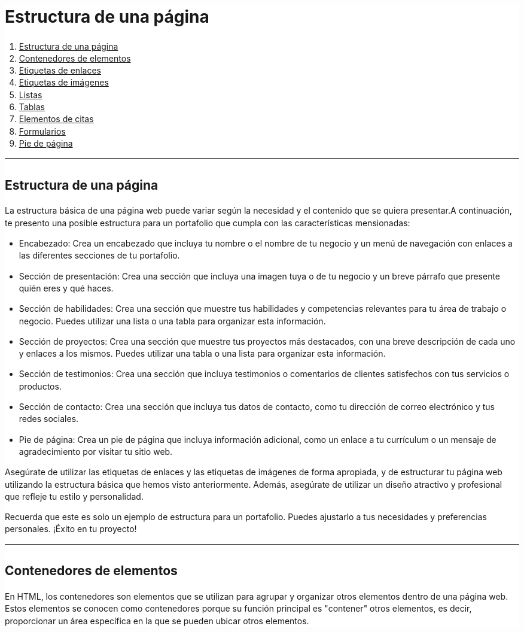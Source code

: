 # Estructura de una página

1. [Estructura de una página](#estructura-de-una-página)
2. [Contenedores de elementos](#contenedores-de-elementos) 
3. [Etiquetas de enlaces](#etiquetas-de-enlaces)
4. [Etiquetas de imágenes](#etiquetas-de-imágenes)
5. [Listas](#listas) 
6. [Tablas](#tablas) 
7. [Elementos de citas](#elementos-de-citas)
8. [Formularios](#formularios) 
9. [Pie de página](#pie-de-página)

--- 
## Estructura de una página
La estructura básica de una página web puede variar según la necesidad y el contenido que se quiera presentar.A continuación, te presento una posible estructura para un portafolio que cumpla con las características mensionadas:

- Encabezado: Crea un encabezado que incluya tu nombre o el nombre de tu negocio y un menú de navegación con enlaces a las diferentes secciones de tu portafolio.

- Sección de presentación: Crea una sección que incluya una imagen tuya o de tu negocio y un breve párrafo que presente quién eres y qué haces.

- Sección de habilidades: Crea una sección que muestre tus habilidades y competencias relevantes para tu área de trabajo o negocio. Puedes utilizar una lista o una tabla para organizar esta información.

- Sección de proyectos: Crea una sección que muestre tus proyectos más destacados, con una breve descripción de cada uno y enlaces a los mismos. Puedes utilizar una tabla o una lista para organizar esta información.

- Sección de testimonios: Crea una sección que incluya testimonios o comentarios de clientes satisfechos con tus servicios o productos.

- Sección de contacto: Crea una sección que incluya tus datos de contacto, como tu dirección de correo electrónico y tus redes sociales.

- Pie de página: Crea un pie de página que incluya información adicional, como un enlace a tu currículum o un mensaje de agradecimiento por visitar tu sitio web.

Asegúrate de utilizar las etiquetas de enlaces y las etiquetas de imágenes de forma apropiada, y de estructurar tu página web utilizando la estructura básica que hemos visto anteriormente. Además, asegúrate de utilizar un diseño atractivo y profesional que refleje tu estilo y personalidad.

Recuerda que este es solo un ejemplo de estructura para un portafolio. Puedes ajustarlo a tus necesidades y preferencias personales. ¡Éxito en tu proyecto!

---
## Contenedores de elementos 
En HTML, los contenedores son elementos que se utilizan para agrupar y organizar otros elementos dentro de una página web. Estos elementos se conocen como contenedores porque su función principal es "contener" otros elementos, es decir, proporcionar un área específica en la que se pueden ubicar otros elementos.
